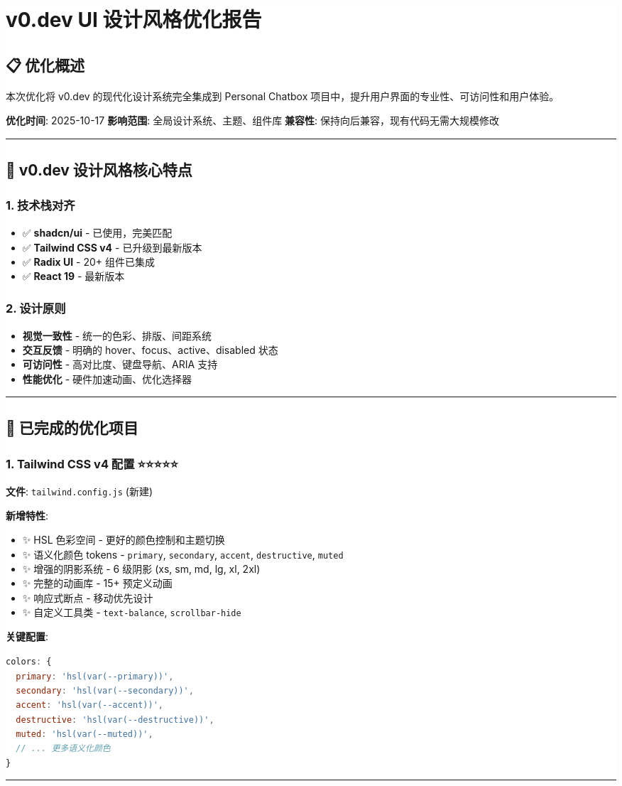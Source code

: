 # v0.dev UI 设计风格优化报告

## 📋 优化概述

本次优化将 v0.dev 的现代化设计系统完全集成到 Personal Chatbox 项目中，提升用户界面的专业性、可访问性和用户体验。

**优化时间**: 2025-10-17
**影响范围**: 全局设计系统、主题、组件库
**兼容性**: 保持向后兼容，现有代码无需大规模修改

---

## 🎨 v0.dev 设计风格核心特点

### 1. 技术栈对齐
- ✅ **shadcn/ui** - 已使用，完美匹配
- ✅ **Tailwind CSS v4** - 已升级到最新版本
- ✅ **Radix UI** - 20+ 组件已集成
- ✅ **React 19** - 最新版本

### 2. 设计原则
- **视觉一致性** - 统一的色彩、排版、间距系统
- **交互反馈** - 明确的 hover、focus、active、disabled 状态
- **可访问性** - 高对比度、键盘导航、ARIA 支持
- **性能优化** - 硬件加速动画、优化选择器

---

## 🔧 已完成的优化项目

### 1. Tailwind CSS v4 配置 ⭐⭐⭐⭐⭐

**文件**: `tailwind.config.js` (新建)

**新增特性**:
- ✨ HSL 色彩空间 - 更好的颜色控制和主题切换
- ✨ 语义化颜色 tokens - `primary`, `secondary`, `accent`, `destructive`, `muted`
- ✨ 增强的阴影系统 - 6 级阴影 (xs, sm, md, lg, xl, 2xl)
- ✨ 完整的动画库 - 15+ 预定义动画
- ✨ 响应式断点 - 移动优先设计
- ✨ 自定义工具类 - `text-balance`, `scrollbar-hide`

**关键配置**:
```javascript
colors: {
  primary: 'hsl(var(--primary))',
  secondary: 'hsl(var(--secondary))',
  accent: 'hsl(var(--accent))',
  destructive: 'hsl(var(--destructive))',
  muted: 'hsl(var(--muted))',
  // ... 更多语义化颜色
}
```

---